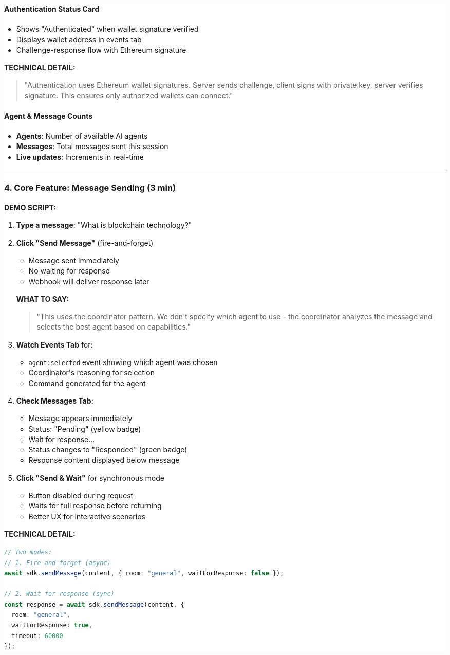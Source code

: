#### Authentication Status Card

- Shows "Authenticated" when wallet signature verified
- Displays wallet address in events tab
- Challenge-response flow with Ethereum signature

**TECHNICAL DETAIL:**

> "Authentication uses Ethereum wallet signatures. Server sends challenge, client signs with private key, server verifies signature. This ensures only authorized wallets can connect."

#### Agent & Message Counts

- **Agents**: Number of available AI agents
- **Messages**: Total messages sent this session
- **Live updates**: Increments in real-time

---

### 4. Core Feature: Message Sending (3 min)

**DEMO SCRIPT:**

1. **Type a message**: "What is blockchain technology?"

2. **Click "Send Message"** (fire-and-forget)
   - Message sent immediately
   - No waiting for response
   - Webhook will deliver response later

   **WHAT TO SAY:**

   > "This uses the coordinator pattern. We don't specify which agent to use - the coordinator analyzes the message and selects the best agent based on capabilities."

3. **Watch Events Tab** for:
   - `agent:selected` event showing which agent was chosen
   - Coordinator's reasoning for selection
   - Command generated for the agent

4. **Check Messages Tab**:
   - Message appears immediately
   - Status: "Pending" (yellow badge)
   - Wait for response...
   - Status changes to "Responded" (green badge)
   - Response content displayed below message

5. **Click "Send & Wait"** for synchronous mode
   - Button disabled during request
   - Waits for full response before returning
   - Better UX for interactive scenarios

**TECHNICAL DETAIL:**

```typescript
// Two modes:
// 1. Fire-and-forget (async)
await sdk.sendMessage(content, { room: "general", waitForResponse: false });

// 2. Wait for response (sync)
const response = await sdk.sendMessage(content, {
  room: "general",
  waitForResponse: true,
  timeout: 60000
});
```
